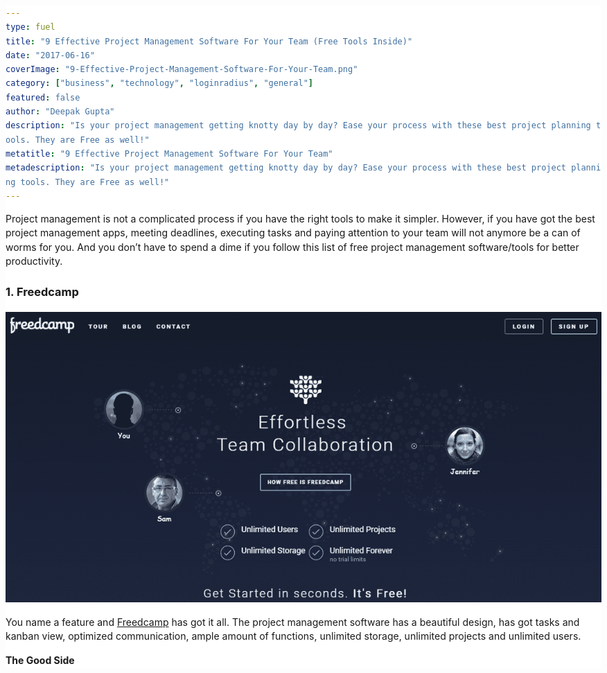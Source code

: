 ```yaml
---
type: fuel
title: "9 Effective Project Management Software For Your Team (Free Tools Inside)"
date: "2017-06-16"
coverImage: "9-Effective-Project-Management-Software-For-Your-Team.png"
category: ["business", "technology", "loginradius", "general"]
featured: false 
author: "Deepak Gupta"
description: "Is your project management getting knotty day by day? Ease your process with these best project planning tools. They are Free as well!"
metatitle: "9 Effective Project Management Software For Your Team"
metadescription: "Is your project management getting knotty day by day? Ease your process with these best project planning tools. They are Free as well!"
---
```

Project management is not a complicated process if you have the right tools to make it simpler. However, if you have got the best project management apps, meeting deadlines, executing tasks and paying attention to your team will not anymore be a can of worms for you. And you don’t have to spend a dime if you follow this list of free project management software/tools for better productivity.

### **1\. Freedcamp**

![Project Management Software- Freedcamp]( Project-Management-Software-Freedcamp.png?ver=1553881376)

You name a feature and [Freedcamp](https://freedcamp.com/) has got it all. The project management software has a beautiful design, has got tasks and kanban view, optimized communication, ample amount of functions, unlimited storage, unlimited projects and unlimited users.

**The Good Side**
